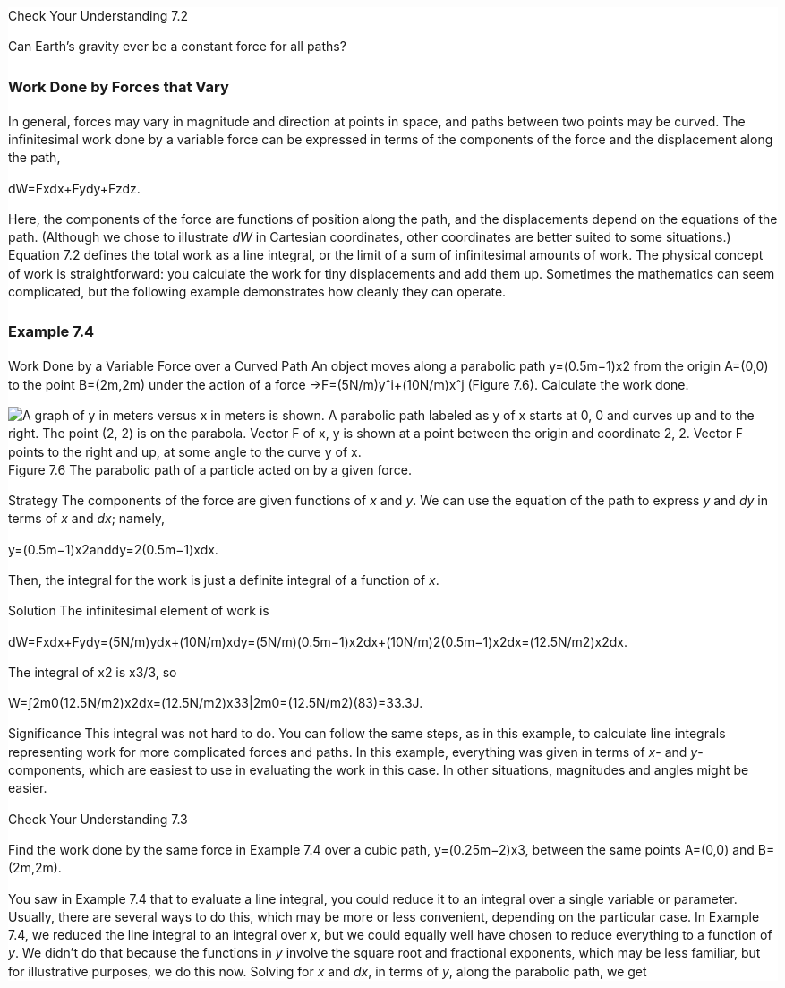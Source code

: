 Check Your Understanding 7.2 

Can Earth’s gravity ever be a constant force for all paths?

### Work Done by Forces that Vary

In general, forces may vary in magnitude and direction at points in space, and paths between two points may be curved. The infinitesimal work done by a variable force can be expressed in terms of the components of the force and the displacement along the path,

dW=Fxdx+Fydy+Fzdz.

Here, the components of the force are functions of position along the path, and the displacements depend on the equations of the path. (Although we chose to illustrate _dW_ in Cartesian coordinates, other coordinates are better suited to some situations.) Equation 7.2 defines the total work as a line integral, or the limit of a sum of infinitesimal amounts of work. The physical concept of work is straightforward: you calculate the work for tiny displacements and add them up. Sometimes the mathematics can seem complicated, but the following example demonstrates how cleanly they can operate.

### Example 7.4 

Work Done by a Variable Force over a Curved Path An object moves along a parabolic path y=(0.5m−1)x2 from the origin A=(0,0) to the point B=(2m,2m) under the action of a force →F=(5N/m)yˆi+(10N/m)xˆj (Figure 7.6). Calculate the work done.

![A graph of y in meters versus x in meters is shown. A parabolic path labeled as y of x starts at 0, 0 and curves up and to the right. The point \(2, 2\) is on the parabola. Vector F of x, y is shown at a point between the origin and coordinate 2, 2. Vector F points to the right and up, at some angle to the curve y of x.][7] Figure 7.6 The parabolic path of a particle acted on by a given force. 

Strategy The components of the force are given functions of _x_ and _y_. We can use the equation of the path to express _y_ and _dy_ in terms of _x_ and _dx_; namely,

y=(0.5m−1)x2anddy=2(0.5m−1)xdx.

Then, the integral for the work is just a definite integral of a function of _x_.

Solution The infinitesimal element of work is

dW=Fxdx+Fydy=(5N/m)ydx+(10N/m)xdy=(5N/m)(0.5m−1)x2dx+(10N/m)2(0.5m−1)x2dx=(12.5N/m2)x2dx.

The integral of x2 is x3/3, so

W=∫2m0(12.5N/m2)x2dx=(12.5N/m2)x33|2m0=(12.5N/m2)(83)=33.3J.

Significance This integral was not hard to do. You can follow the same steps, as in this example, to calculate line integrals representing work for more complicated forces and paths. In this example, everything was given in terms of _x_\- and _y_-components, which are easiest to use in evaluating the work in this case. In other situations, magnitudes and angles might be easier.

Check Your Understanding 7.3 

Find the work done by the same force in Example 7.4 over a cubic path, y=(0.25m−2)x3, between the same points A=(0,0) and B=(2m,2m).

You saw in Example 7.4 that to evaluate a line integral, you could reduce it to an integral over a single variable or parameter. Usually, there are several ways to do this, which may be more or less convenient, depending on the particular case. In Example 7.4, we reduced the line integral to an integral over _x_, but we could equally well have chosen to reduce everything to a function of _y_. We didn’t do that because the functions in _y_ involve the square root and fractional exponents, which may be less familiar, but for illustrative purposes, we do this now. Solving for _x_ and _dx_, in terms of _y_, along the parabolic path, we get


   [1]: https://cnx.org/resources/9c9995964199c3f5b08b06511f31e39dab3fbe0d
   [2]: /contents/d50f6e32-0fda-46ef-a362-9bd36ca7c97d@11.28:084cd2c6-b4b0-446f-af69-5aeb9bc53405@8
   [3]: https://cnx.org/resources/d1b00aaf6c6d16ff44d85125a3f1dc457d4dc351
   [4]: /contents/d50f6e32-0fda-46ef-a362-9bd36ca7c97d@11.28:eb80e8be-e956-45ae-b17e-ea0c66d4bbb8@8
   [5]: https://cnx.org/resources/4efbd01e2e9f9f3992fef13f69a8810c220e5a07
   [6]: https://cnx.org/resources/f75ac2e953a00060216749e250094da16ff69abc
   [7]: https://cnx.org/resources/e330761eaf99e098ea1121dfdc06f631fba37934
   [8]: /contents/d50f6e32-0fda-46ef-a362-9bd36ca7c97d@11.28:15ec590a-0f0f-4b6c-ae34-d6f3c1d2a8b5@7
   [9]: https://cnx.org/resources/dcb6cde0c044d333e0337e1c1652c912686b683f
   [10]: https://cnx.org/resources/4078327a9d45031bdf2d91b7309926aaf23438d9
   [11]: https://cnx.org/resources/c47feac71b9abd92266898c3be9fc1c9b1f02b7a